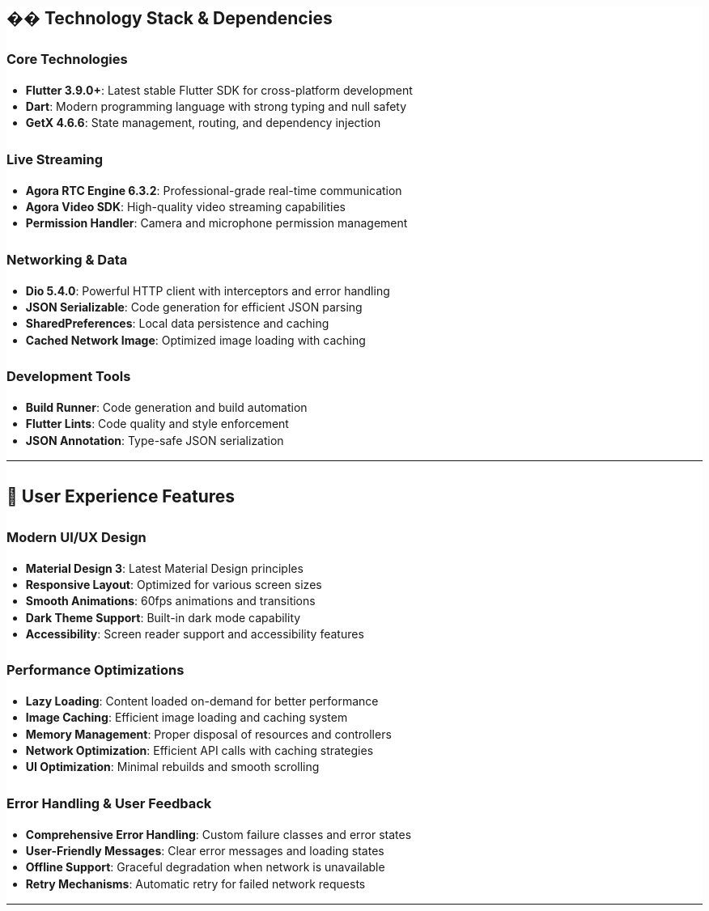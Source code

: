 
## ��️ Technology Stack & Dependencies

### **Core Technologies**
- **Flutter 3.9.0+**: Latest stable Flutter SDK for cross-platform development
- **Dart**: Modern programming language with strong typing and null safety
- **GetX 4.6.6**: State management, routing, and dependency injection

### **Live Streaming**
- **Agora RTC Engine 6.3.2**: Professional-grade real-time communication
- **Agora Video SDK**: High-quality video streaming capabilities
- **Permission Handler**: Camera and microphone permission management

### **Networking & Data**
- **Dio 5.4.0**: Powerful HTTP client with interceptors and error handling
- **JSON Serializable**: Code generation for efficient JSON parsing
- **SharedPreferences**: Local data persistence and caching
- **Cached Network Image**: Optimized image loading with caching

### **Development Tools**
- **Build Runner**: Code generation and build automation
- **Flutter Lints**: Code quality and style enforcement
- **JSON Annotation**: Type-safe JSON serialization

---

## 📱 User Experience Features

### **Modern UI/UX Design**
- **Material Design 3**: Latest Material Design principles
- **Responsive Layout**: Optimized for various screen sizes
- **Smooth Animations**: 60fps animations and transitions
- **Dark Theme Support**: Built-in dark mode capability
- **Accessibility**: Screen reader support and accessibility features

### **Performance Optimizations**
- **Lazy Loading**: Content loaded on-demand for better performance
- **Image Caching**: Efficient image loading and caching system
- **Memory Management**: Proper disposal of resources and controllers
- **Network Optimization**: Efficient API calls with caching strategies
- **UI Optimization**: Minimal rebuilds and smooth scrolling

### **Error Handling & User Feedback**
- **Comprehensive Error Handling**: Custom failure classes and error states
- **User-Friendly Messages**: Clear error messages and loading states
- **Offline Support**: Graceful degradation when network is unavailable
- **Retry Mechanisms**: Automatic retry for failed network requests

---
